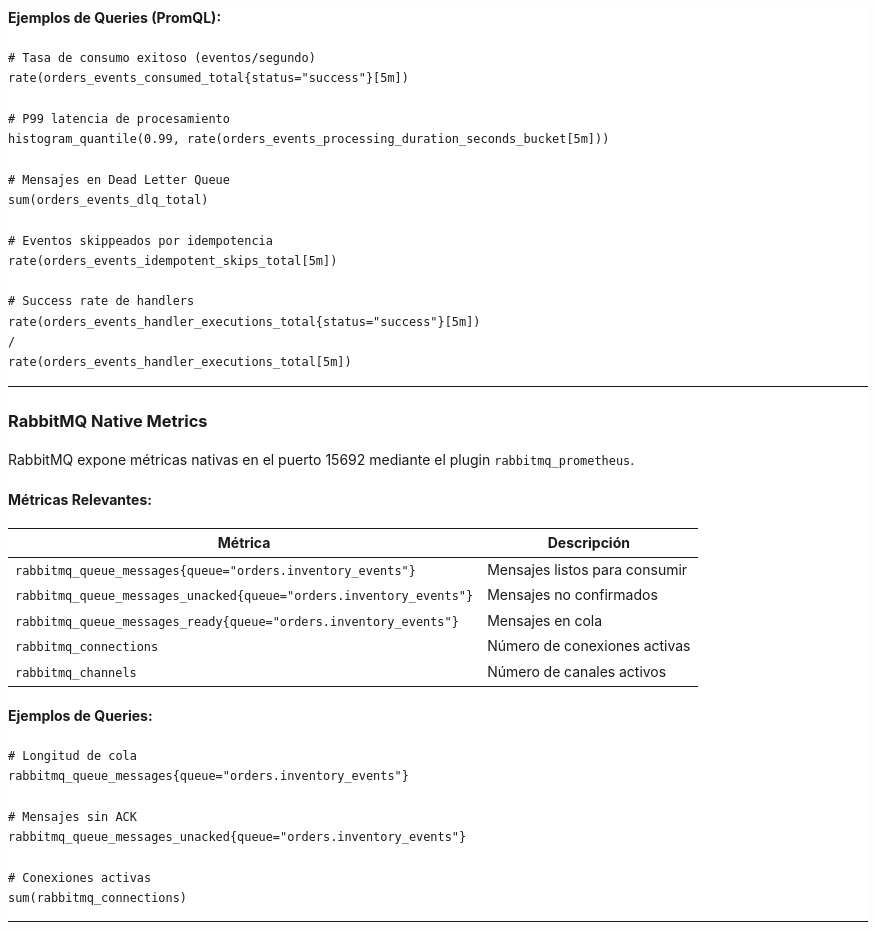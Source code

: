 #### Ejemplos de Queries (PromQL):

```promql
# Tasa de consumo exitoso (eventos/segundo)
rate(orders_events_consumed_total{status="success"}[5m])

# P99 latencia de procesamiento
histogram_quantile(0.99, rate(orders_events_processing_duration_seconds_bucket[5m]))

# Mensajes en Dead Letter Queue
sum(orders_events_dlq_total)

# Eventos skippeados por idempotencia
rate(orders_events_idempotent_skips_total[5m])

# Success rate de handlers
rate(orders_events_handler_executions_total{status="success"}[5m])
/
rate(orders_events_handler_executions_total[5m])
```

---

### RabbitMQ Native Metrics

RabbitMQ expone métricas nativas en el puerto 15692 mediante el plugin `rabbitmq_prometheus`.

#### Métricas Relevantes:

| Métrica                                                            | Descripción                   |
| ------------------------------------------------------------------ | ----------------------------- |
| `rabbitmq_queue_messages{queue="orders.inventory_events"}`         | Mensajes listos para consumir |
| `rabbitmq_queue_messages_unacked{queue="orders.inventory_events"}` | Mensajes no confirmados       |
| `rabbitmq_queue_messages_ready{queue="orders.inventory_events"}`   | Mensajes en cola              |
| `rabbitmq_connections`                                             | Número de conexiones activas  |
| `rabbitmq_channels`                                                | Número de canales activos     |

#### Ejemplos de Queries:

```promql
# Longitud de cola
rabbitmq_queue_messages{queue="orders.inventory_events"}

# Mensajes sin ACK
rabbitmq_queue_messages_unacked{queue="orders.inventory_events"}

# Conexiones activas
sum(rabbitmq_connections)
```

---